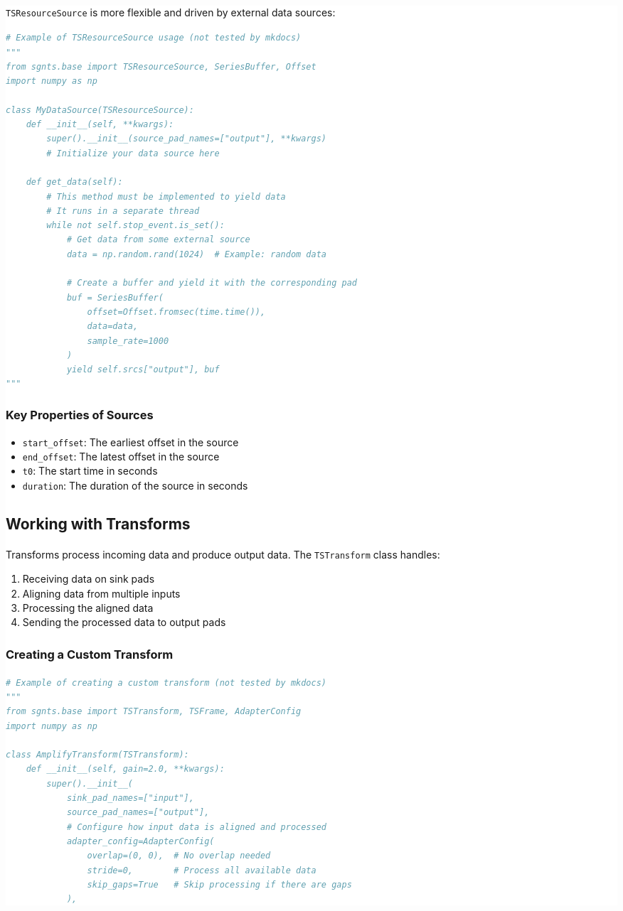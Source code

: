 `TSResourceSource` is more flexible and driven by external data sources:

```python
# Example of TSResourceSource usage (not tested by mkdocs)
"""
from sgnts.base import TSResourceSource, SeriesBuffer, Offset
import numpy as np

class MyDataSource(TSResourceSource):
    def __init__(self, **kwargs):
        super().__init__(source_pad_names=["output"], **kwargs)
        # Initialize your data source here
        
    def get_data(self):
        # This method must be implemented to yield data
        # It runs in a separate thread
        while not self.stop_event.is_set():
            # Get data from some external source
            data = np.random.rand(1024)  # Example: random data
            
            # Create a buffer and yield it with the corresponding pad
            buf = SeriesBuffer(
                offset=Offset.fromsec(time.time()),
                data=data,
                sample_rate=1000
            )
            yield self.srcs["output"], buf
"""
```

### Key Properties of Sources

- `start_offset`: The earliest offset in the source
- `end_offset`: The latest offset in the source
- `t0`: The start time in seconds
- `duration`: The duration of the source in seconds

## Working with Transforms

Transforms process incoming data and produce output data. The `TSTransform` class handles:

1. Receiving data on sink pads
2. Aligning data from multiple inputs
3. Processing the aligned data
4. Sending the processed data to output pads

### Creating a Custom Transform

```python
# Example of creating a custom transform (not tested by mkdocs)
"""
from sgnts.base import TSTransform, TSFrame, AdapterConfig
import numpy as np

class AmplifyTransform(TSTransform):
    def __init__(self, gain=2.0, **kwargs):
        super().__init__(
            sink_pad_names=["input"],
            source_pad_names=["output"],
            # Configure how input data is aligned and processed
            adapter_config=AdapterConfig(
                overlap=(0, 0),  # No overlap needed
                stride=0,        # Process all available data
                skip_gaps=True   # Skip processing if there are gaps
            ),
```